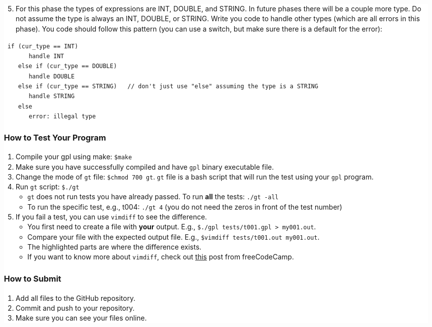 5. For this phase the types of expressions are INT, DOUBLE, and STRING.  In future phases there will be a couple more type.  Do not assume the type is always an INT, DOUBLE, or STRING.  Write you code to handle other types (which are all errors in this phase).  You code should follow this pattern (you can use a switch, but make sure there is a default for the error):
```
 if (cur_type == INT)
       handle INT
    else if (cur_type == DOUBLE)
       handle DOUBLE
    else if (cur_type == STRING)   // don't just use "else" assuming the type is a STRING
       handle STRING
    else
       error: illegal type
```

### How to Test Your Program
1. Compile your gpl using make: `$make`
2. Make sure you have successfully compiled and have `gpl` binary executable file.
3. Change the mode of `gt` file: `$chmod 700 gt`. `gt` file is a bash script that will run the test using your `gpl` program.
4. Run `gt` script: `$./gt`
    - `gt` does not run tests you have already passed. To run **all** the tests: `./gt -all`
    - To run the specific test, e.g., t004: `./gt 4` (you do not need the zeros in front of the test number)
5. If you fail a test, you can use `vimdiff` to see the difference.
   - You first need to create a file with **your** output. E.g., `$./gpl tests/t001.gpl > my001.out`.
   - Compare your file with the expected output file. E.g., `$vimdiff tests/t001.out my001.out`.
   - The highlighted parts are where the difference exists.
   - If you want to know more about `vimdiff`, check out [this](https://www.freecodecamp.org/news/compare-two-files-in-linux-using-vim/) post from freeCodeCamp.

### How to Submit
1. Add all files to the GitHub repository.
2. Commit and push to your repository.
3. Make sure you can see your files online.
